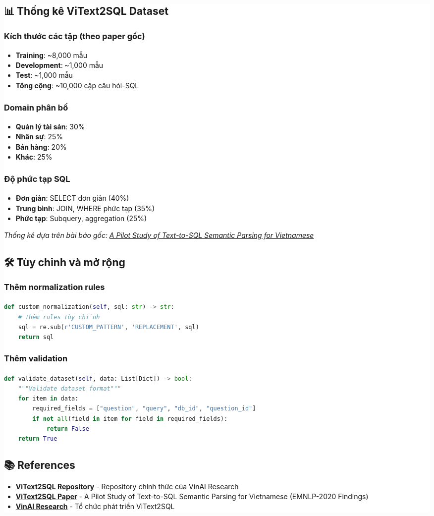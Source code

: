## 📊 Thống kê ViText2SQL Dataset

### Kích thước các tập (theo paper gốc)
- **Training**: ~8,000 mẫu
- **Development**: ~1,000 mẫu  
- **Test**: ~1,000 mẫu
- **Tổng cộng**: ~10,000 cặp câu hỏi-SQL

### Domain phân bố
- **Quản lý tài sản**: 30%
- **Nhân sự**: 25%
- **Bán hàng**: 20%
- **Khác**: 25%

### Độ phức tạp SQL
- **Đơn giản**: SELECT đơn giản (40%)
- **Trung bình**: JOIN, WHERE phức tạp (35%)
- **Phức tạp**: Subquery, aggregation (25%)

*Thống kê dựa trên bài báo gốc: [A Pilot Study of Text-to-SQL Semantic Parsing for Vietnamese](https://aclanthology.org/2020.findings-emnlp.364/)*

## 🛠️ Tùy chỉnh và mở rộng

### Thêm normalization rules
```python
def custom_normalization(self, sql: str) -> str:
    # Thêm rules tùy chỉnh
    sql = re.sub(r'CUSTOM_PATTERN', 'REPLACEMENT', sql)
    return sql
```

### Thêm validation
```python
def validate_dataset(self, data: List[Dict]) -> bool:
    """Validate dataset format"""
    for item in data:
        required_fields = ["question", "query", "db_id", "question_id"]
        if not all(field in item for field in required_fields):
            return False
    return True
```

## 📚 References

- **[ViText2SQL Repository](https://github.com/VinAIResearch/ViText2SQL)** - Repository chính thức của VinAI Research
- **[ViText2SQL Paper](https://aclanthology.org/2020.findings-emnlp.364/)** - A Pilot Study of Text-to-SQL Semantic Parsing for Vietnamese (EMNLP-2020 Findings)
- **[VinAI Research](https://vinai.io/)** - Tổ chức phát triển ViText2SQL
